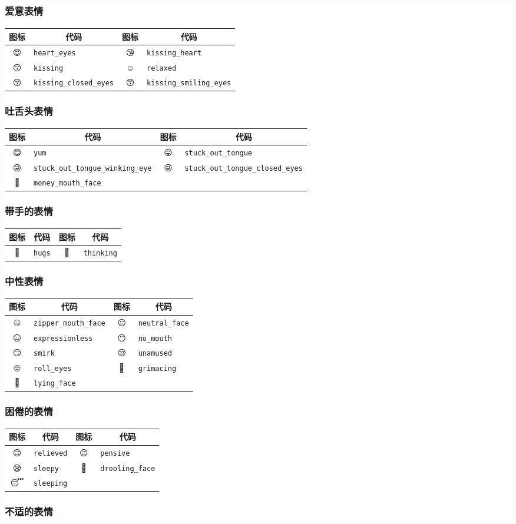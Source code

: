 ### 爱意表情

| 图标 | 代码                    | 图标 | 代码                     |
| :--: | ----------------------- | :--: | ------------------------ |
|  😍  | `heart_eyes`          |  😘  | `kissing_heart`        |
|  😗  | `kissing`             | ☺️ | `relaxed`              |
|  😚  | `kissing_closed_eyes` |  😙  | `kissing_smiling_eyes` |

### 吐舌头表情

| 图标 | 代码                             | 图标 | 代码                             |
| :--: | -------------------------------- | :--: | -------------------------------- |
|  😋  | `yum`                          |  😛  | `stuck_out_tongue`             |
|  😜  | `stuck_out_tongue_winking_eye` |  😝  | `stuck_out_tongue_closed_eyes` |
|  🤑  | `money_mouth_face`             |      |                                  |

### 带手的表情

| 图标 | 代码     | 图标 | 代码         |
| :--: | -------- | :--: | ------------ |
|  🤗  | `hugs` |  🤔  | `thinking` |

### 中性表情

| 图标 | 代码                  | 图标 | 代码             |
| :--: | --------------------- | :--: | ---------------- |
|  🤐  | `zipper_mouth_face` |  😐  | `neutral_face` |
|  😑  | `expressionless`    |  😶  | `no_mouth`     |
|  😏  | `smirk`             |  😒  | `unamused`     |
|  🙄  | `roll_eyes`         |  😬  | `grimacing`    |
|  🤥  | `lying_face`        |      |                  |

### 困倦的表情

| 图标 | 代码         | 图标 | 代码              |
| :--: | ------------ | :--: | ----------------- |
|  😌  | `relieved` |  😔  | `pensive`       |
|  😪  | `sleepy`   |  🤤  | `drooling_face` |
|  😴  | `sleeping` |      |                   |

### 不适的表情
